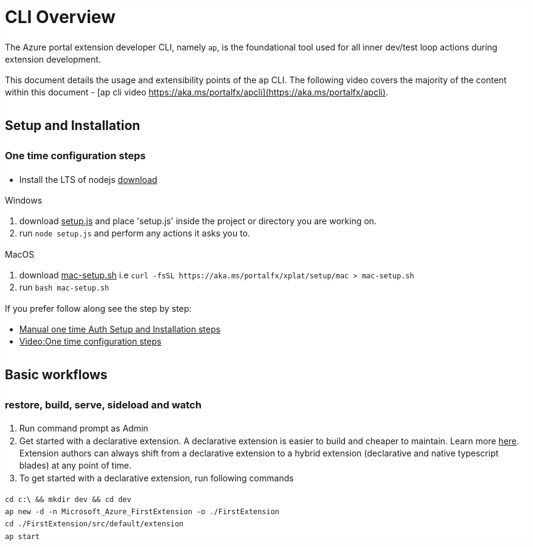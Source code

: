 <a name="cli-overview"></a>
# CLI Overview

The Azure portal extension developer CLI, namely `ap`, is the foundational tool used for all inner dev/test loop actions during extension development.

This document details the usage and extensibility points of the ap CLI.  The following video covers the majority of the content within this document - [ap cli video https://aka.ms/portalfx/apcli](https://aka.ms/portalfx/apcli).



<a name="cli-overview-setup-and-installation"></a>
## Setup and Installation

<a name="cli-overview-setup-and-installation-one-time-configuration-steps"></a>
### One time configuration steps

 - Install the LTS of nodejs [download](https://nodejs.org/en/download)

Windows
   1. download [setup.js](https://aka.ms/portalfx/cli/setup) and place 'setup.js' inside the project or directory you are working on.
   1. run `node setup.js` and perform any actions it asks you to.

MacOS
   1. download  [mac-setup.sh](https://aka.ms/portalfx/xplat/setup/mac) i.e `curl -fsSL https://aka.ms/portalfx/xplat/setup/mac > mac-setup.sh`
   1. run `bash mac-setup.sh`

If you prefer follow along see the step by step:
 - [Manual one time Auth Setup and Installation steps](#manual-one-time-auth-setup-and-installation)
 - [Video:One time configuration steps](https://msit.microsoftstream.com/video/d1f15784-da81-4354-933d-51e517d38cc1?st=657)



<a name="cli-overview-basic-workflows"></a>
## Basic workflows

<a name="cli-overview-basic-workflows-restore-build-serve-sideload-and-watch"></a>
### restore, build, serve, sideload and watch

1. Run command prompt as Admin
1. Get started with a declarative extension. A declarative extension is easier to build and cheaper to maintain. Learn more [here](top-declarative.md). Extension authors can always shift from a declarative extension to a hybrid extension (declarative and native typescript blades) at any point of time.
1. To get started with a declarative extension, run following commands

```
cd c:\ && mkdir dev && cd dev
ap new -d -n Microsoft_Azure_FirstExtension -o ./FirstExtension
cd ./FirstExtension/src/default/extension
ap start

```
